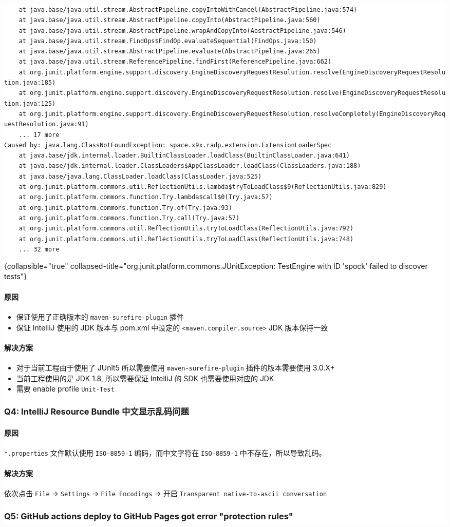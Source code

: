 ```
	at java.base/java.util.stream.AbstractPipeline.copyIntoWithCancel(AbstractPipeline.java:574)
	at java.base/java.util.stream.AbstractPipeline.copyInto(AbstractPipeline.java:560)
	at java.base/java.util.stream.AbstractPipeline.wrapAndCopyInto(AbstractPipeline.java:546)
	at java.base/java.util.stream.FindOps$FindOp.evaluateSequential(FindOps.java:150)
	at java.base/java.util.stream.AbstractPipeline.evaluate(AbstractPipeline.java:265)
	at java.base/java.util.stream.ReferencePipeline.findFirst(ReferencePipeline.java:662)
	at org.junit.platform.engine.support.discovery.EngineDiscoveryRequestResolution.resolve(EngineDiscoveryRequestResolution.java:185)
	at org.junit.platform.engine.support.discovery.EngineDiscoveryRequestResolution.resolve(EngineDiscoveryRequestResolution.java:125)
	at org.junit.platform.engine.support.discovery.EngineDiscoveryRequestResolution.resolveCompletely(EngineDiscoveryRequestResolution.java:91)
	... 17 more
Caused by: java.lang.ClassNotFoundException: space.x9x.radp.extension.ExtensionLoaderSpec
	at java.base/jdk.internal.loader.BuiltinClassLoader.loadClass(BuiltinClassLoader.java:641)
	at java.base/jdk.internal.loader.ClassLoaders$AppClassLoader.loadClass(ClassLoaders.java:188)
	at java.base/java.lang.ClassLoader.loadClass(ClassLoader.java:525)
	at org.junit.platform.commons.util.ReflectionUtils.lambda$tryToLoadClass$9(ReflectionUtils.java:829)
	at org.junit.platform.commons.function.Try.lambda$call$0(Try.java:57)
	at org.junit.platform.commons.function.Try.of(Try.java:93)
	at org.junit.platform.commons.function.Try.call(Try.java:57)
	at org.junit.platform.commons.util.ReflectionUtils.tryToLoadClass(ReflectionUtils.java:792)
	at org.junit.platform.commons.util.ReflectionUtils.tryToLoadClass(ReflectionUtils.java:748)
	... 32 more
```
{collapsible="true" collapsed-title="org.junit.platform.commons.JUnitException: TestEngine with ID 'spock' failed to discover tests"}

#### 原因

- 保证使用了正确版本的 `maven-surefire-plugin` 插件
- 保证 IntelliJ 使用的 JDK 版本与 pom.xml 中设定的 `<maven.compiler.source>` JDK 版本保持一致

#### 解决方案

- 对于当前工程由于使用了 JUnit5 所以需要使用 `maven-surefire-plugin` 插件的版本需要使用 3.0.X+
- 当前工程使用的是 JDK 1.8, 所以需要保证 IntelliJ 的 SDK 也需要使用对应的 JDK
- 需要 enable profile `Unit-Test`

### Q4: IntelliJ Resource Bundle 中文显示乱码问题

#### 原因

`*.properties` 文件默认使用 `ISO-8859-1` 编码，而中文字符在 `ISO-8859-1` 中不存在，所以导致乱码。

#### 解决方案

依次点击 `File` -> `Settings` -> `File Encodings` -> 开启 `Transparent native-to-ascii conversation`


### Q5: GitHub actions deploy to GitHub Pages got error "protection rules"
